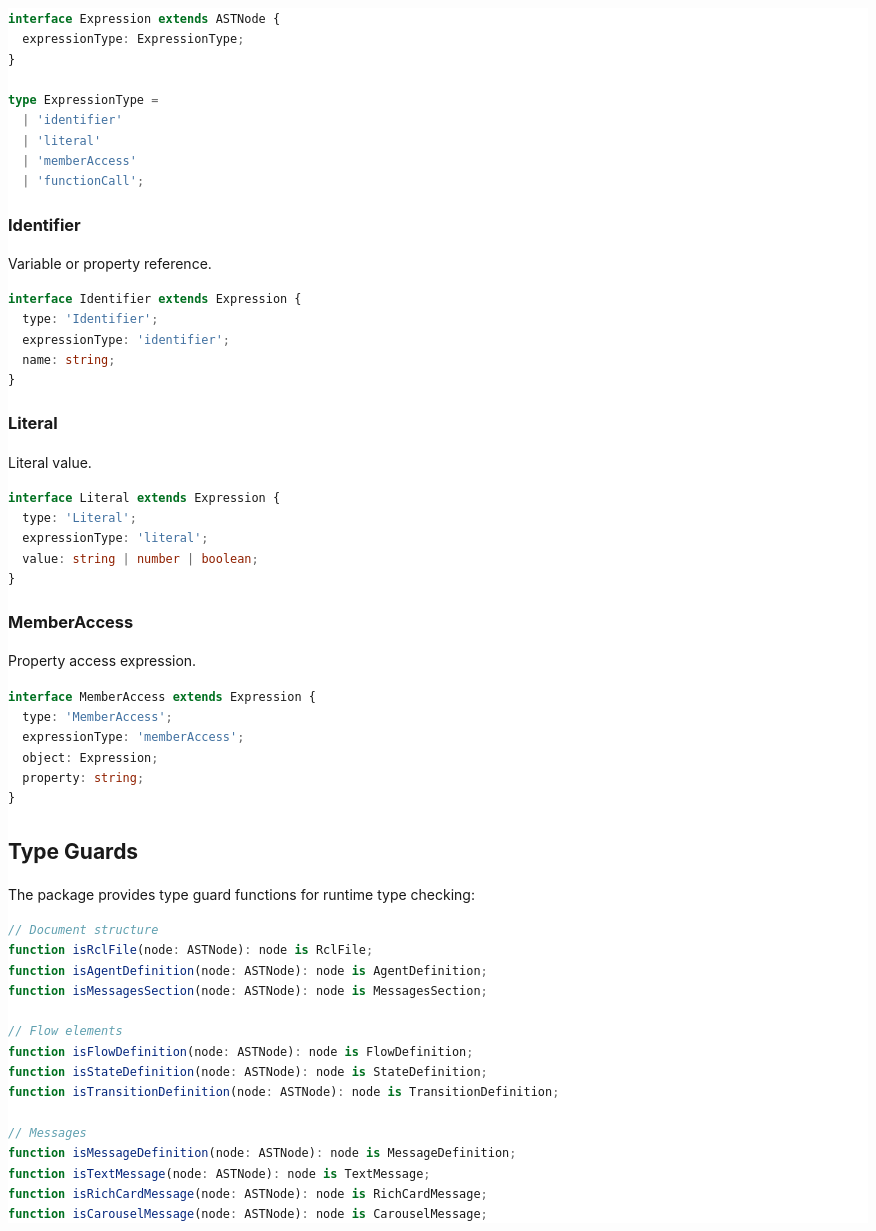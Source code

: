 ```typescript
interface Expression extends ASTNode {
  expressionType: ExpressionType;
}

type ExpressionType = 
  | 'identifier'
  | 'literal'
  | 'memberAccess'
  | 'functionCall';
```

### Identifier
Variable or property reference.

```typescript
interface Identifier extends Expression {
  type: 'Identifier';
  expressionType: 'identifier';
  name: string;
}
```

### Literal
Literal value.

```typescript
interface Literal extends Expression {
  type: 'Literal';
  expressionType: 'literal';
  value: string | number | boolean;
}
```

### MemberAccess
Property access expression.

```typescript
interface MemberAccess extends Expression {
  type: 'MemberAccess';
  expressionType: 'memberAccess';
  object: Expression;
  property: string;
}
```

## Type Guards

The package provides type guard functions for runtime type checking:

```typescript
// Document structure
function isRclFile(node: ASTNode): node is RclFile;
function isAgentDefinition(node: ASTNode): node is AgentDefinition;
function isMessagesSection(node: ASTNode): node is MessagesSection;

// Flow elements
function isFlowDefinition(node: ASTNode): node is FlowDefinition;
function isStateDefinition(node: ASTNode): node is StateDefinition;
function isTransitionDefinition(node: ASTNode): node is TransitionDefinition;

// Messages
function isMessageDefinition(node: ASTNode): node is MessageDefinition;
function isTextMessage(node: ASTNode): node is TextMessage;
function isRichCardMessage(node: ASTNode): node is RichCardMessage;
function isCarouselMessage(node: ASTNode): node is CarouselMessage;
```